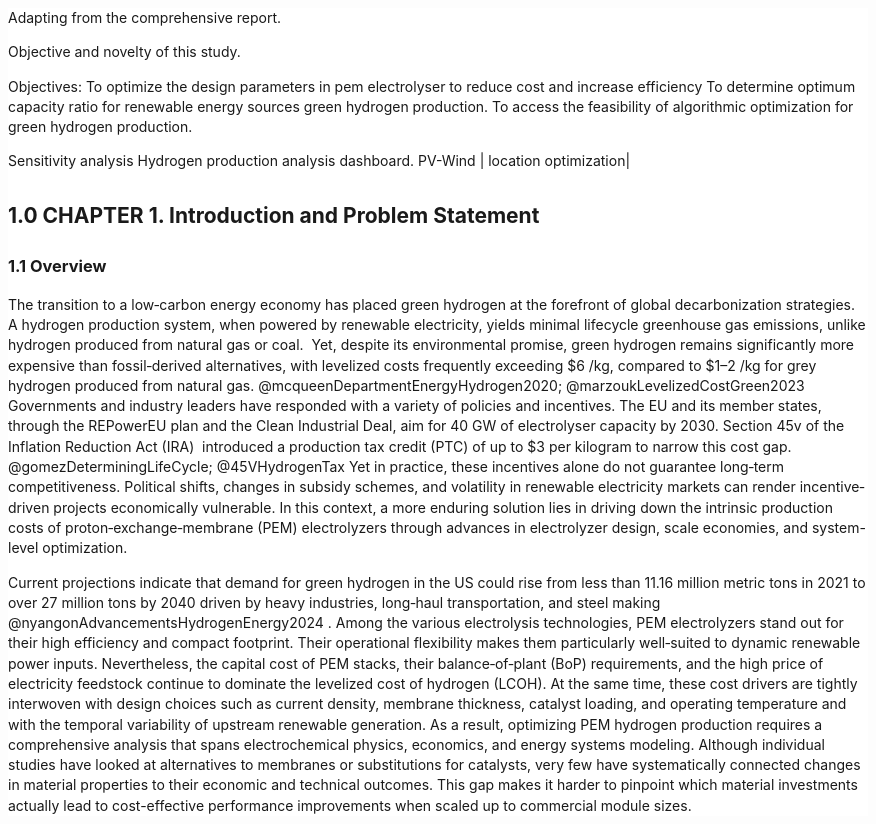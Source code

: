 Adapting from the comprehensive report.


Objective and novelty of this study.









Objectives:
To optimize the design parameters in pem electrolyser to reduce cost and increase efficiency
To determine optimum capacity ratio for renewable energy sources green hydrogen production.
To access the feasibility of algorithmic optimization for green hydrogen production.



Sensitivity analysis
Hydrogen production analysis dashboard.
PV-Wind | location optimization|



## 1.0 CHAPTER 1. Introduction and Problem Statement
### 1.1 Overview

The transition to a low‐carbon energy economy has placed green hydrogen at the forefront of global decarbonization strategies. A hydrogen production system, when powered by renewable electricity, yields minimal lifecycle greenhouse gas emissions, unlike hydrogen produced from natural gas or coal.  Yet, despite its environmental promise, green hydrogen remains significantly more expensive than fossil‐derived alternatives, with levelized costs frequently exceeding $6 /kg, compared to $1–2 /kg for grey hydrogen produced from natural gas.  @mcqueenDepartmentEnergyHydrogen2020; @marzoukLevelizedCostGreen2023
Governments and industry leaders have responded with a variety of policies and incentives. The EU and its member states, through the REPowerEU plan and the Clean Industrial Deal, aim for 40 GW of electrolyser capacity by 2030. Section 45v of the Inflation Reduction Act (IRA)  introduced a production tax credit (PTC) of up to $3 per kilogram to narrow this cost gap. @gomezDeterminingLifeCycle; @45VHydrogenTax Yet in practice, these incentives alone do not guarantee long‐term competitiveness. Political shifts, changes in subsidy schemes, and volatility in renewable electricity markets can render incentive‐driven projects economically vulnerable. In this context, a more enduring solution lies in driving down the intrinsic production costs of proton‐exchange‐membrane (PEM) electrolyzers through advances in electrolyzer design, scale economies, and system-level optimization.

Current projections indicate that demand for green hydrogen in the US could rise from less than 11.16 million metric tons in 2021 to over 27 million tons by 2040 driven by heavy industries, long‐haul transportation, and steel making @nyangonAdvancementsHydrogenEnergy2024 . Among the various electrolysis technologies, PEM electrolyzers stand out for their high efficiency and compact footprint. Their operational flexibility makes them particularly well‐suited to dynamic renewable power inputs. Nevertheless, the capital cost of PEM stacks, their balance‐of‐plant (BoP) requirements, and the high price of electricity feedstock continue to dominate the levelized cost of hydrogen (LCOH). At the same time, these cost drivers are tightly interwoven with design choices such as current density, membrane thickness, catalyst loading, and operating temperature and with the temporal variability of upstream renewable generation. As a result, optimizing PEM hydrogen production requires a comprehensive analysis that spans electrochemical physics, economics, and energy systems modeling. Although individual studies have looked at alternatives to membranes or substitutions for catalysts, very few have systematically connected changes in material properties to their economic and technical outcomes. This gap makes it harder to pinpoint which material investments actually lead to cost-effective performance improvements when scaled up to commercial module sizes.
